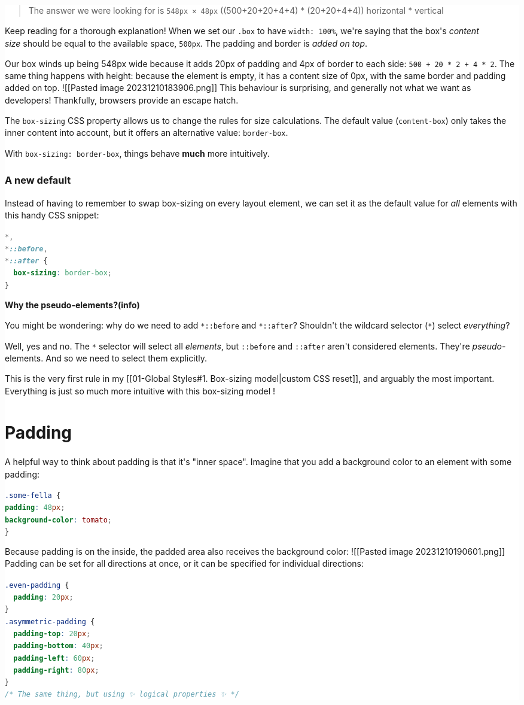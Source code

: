 > The answer we were looking for is `548px × 48px` ((500+20+20+4+4) * (20+20+4+4))
> horizontal * vertical

Keep reading for a thorough explanation!
When we set our `.box` to have `width: 100%`, we're saying that the box's _content size_ should be equal to the available space, `500px`. The padding and border is _added on top_.

Our box winds up being 548px wide because it adds 20px of padding and 4px of border to each side: `500 + 20 * 2 + 4 * 2`. 
The same thing happens with height: because the element is empty, it has a content size of 0px, with the same border and padding added on top.
![[Pasted image 20231210183906.png]]
This behaviour is surprising, and generally not what we want as developers! Thankfully, browsers provide an escape hatch.

The `box-sizing` CSS property allows us to change the rules for size calculations. The default value (`content-box`) only takes the inner content into account, but it offers an alternative value: `border-box`.

With `box-sizing: border-box`, things behave **much** more intuitively.
### A new default

Instead of having to remember to swap box-sizing on every layout element, we can set it as the default value for _all_ elements with this handy CSS snippet:
```css
*,
*::before,
*::after {
  box-sizing: border-box;
}
```

**Why the pseudo-elements?(info)**

You might be wondering: why do we need to add `*::before` and `*::after`? Shouldn't the wildcard selector (`*`) select _everything_?

Well, yes and no. The `*` selector will select all _elements_, but `::before` and `::after` aren't considered elements. They're _pseudo_-elements. And so we need to select them explicitly.

This is the very first rule in my [[01-Global Styles#1. Box-sizing model|custom CSS reset]], and arguably the most important. Everything is just so much more intuitive with this box-sizing model !
# Padding
A helpful way to think about padding is that it's "inner space".
Imagine that you add a background color to an element with some padding:
```css
.some-fella {
padding: 48px;
background-color: tomato;
}
```
Because padding is on the inside, the padded area also receives the background color:
![[Pasted image 20231210190601.png]]
Padding can be set for all directions at once, or it can be specified for individual directions:
```css
.even-padding {
  padding: 20px;
}
.asymmetric-padding {
  padding-top: 20px;
  padding-bottom: 40px;
  padding-left: 60px;
  padding-right: 80px;
}
/* The same thing, but using ✨ logical properties ✨ */
```
